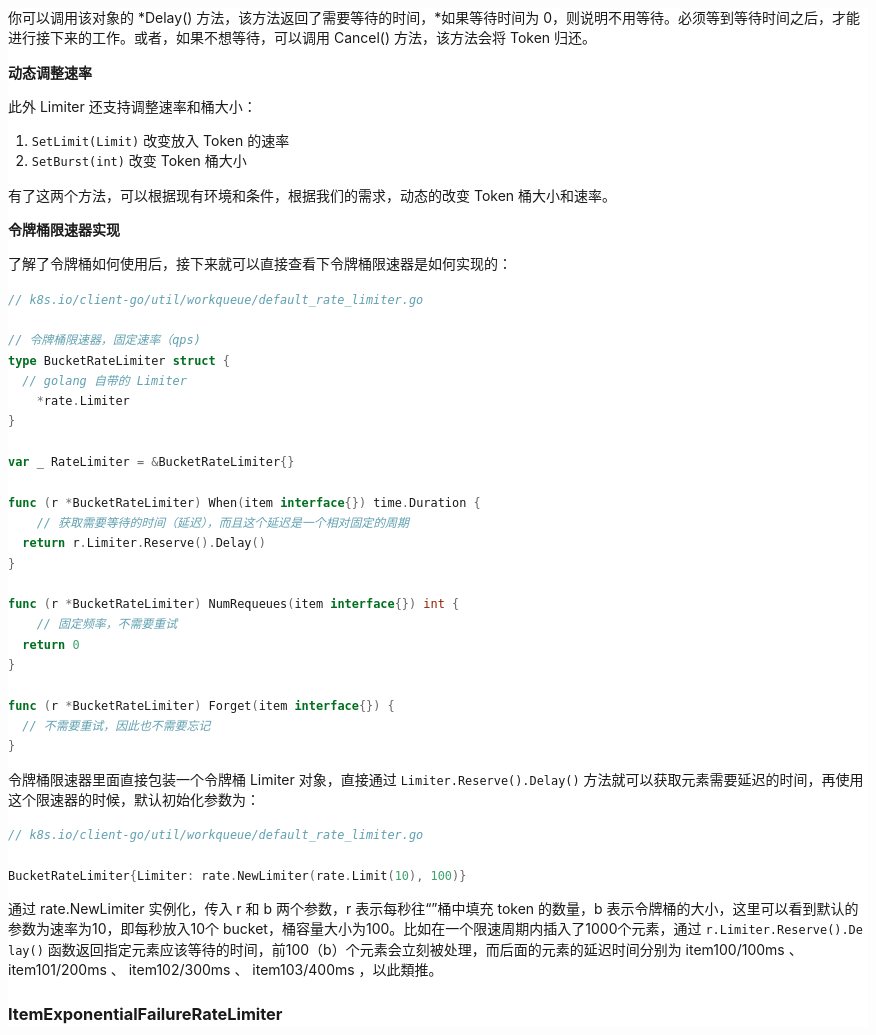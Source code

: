 你可以调用该对象的 *Delay() 方法，该方法返回了需要等待的时间，*如果等待时间为 0，则说明不用等待。必须等到等待时间之后，才能进行接下来的工作。或者，如果不想等待，可以调用 Cancel() 方法，该方法会将 Token 归还。

**动态调整速率**

此外 Limiter 还支持调整速率和桶大小：

1. `SetLimit(Limit)` 改变放入 Token 的速率
2. `SetBurst(int)` 改变 Token 桶大小

有了这两个方法，可以根据现有环境和条件，根据我们的需求，动态的改变 Token 桶大小和速率。

**令牌桶限速器实现**

了解了令牌桶如何使用后，接下来就可以直接查看下令牌桶限速器是如何实现的：

```go
// k8s.io/client-go/util/workqueue/default_rate_limiter.go

// 令牌桶限速器，固定速率（qps)
type BucketRateLimiter struct {
  // golang 自带的 Limiter 
	*rate.Limiter
}

var _ RateLimiter = &BucketRateLimiter{}

func (r *BucketRateLimiter) When(item interface{}) time.Duration {
	// 获取需要等待的时间（延迟），而且这个延迟是一个相对固定的周期
  return r.Limiter.Reserve().Delay()
}

func (r *BucketRateLimiter) NumRequeues(item interface{}) int {
	// 固定频率，不需要重试
  return 0
}

func (r *BucketRateLimiter) Forget(item interface{}) {
  // 不需要重试，因此也不需要忘记
}
```

令牌桶限速器里面直接包装一个令牌桶 Limiter 对象，直接通过 `Limiter.Reserve().Delay()` 方法就可以获取元素需要延迟的时间，再使用这个限速器的时候，默认初始化参数为：

```go
// k8s.io/client-go/util/workqueue/default_rate_limiter.go

BucketRateLimiter{Limiter: rate.NewLimiter(rate.Limit(10), 100)}
```

通过 rate.NewLimiter 实例化，传入 r 和 b 两个参数，r 表示每秒往“”桶中填充 token 的数量，b 表示令牌桶的大小，这里可以看到默认的参数为速率为10，即每秒放入10个 bucket，桶容量大小为100。比如在一个限速周期内插入了1000个元素，通过 `r.Limiter.Reserve().Delay()` 函数返回指定元素应该等待的时间，前100（b）个元素会立刻被处理，而后面的元素的延迟时间分别为 item100/100ms 、 item101/200ms 、 item102/300ms 、 item103/400ms ，以此類推。

### ItemExponentialFailureRateLimiter

